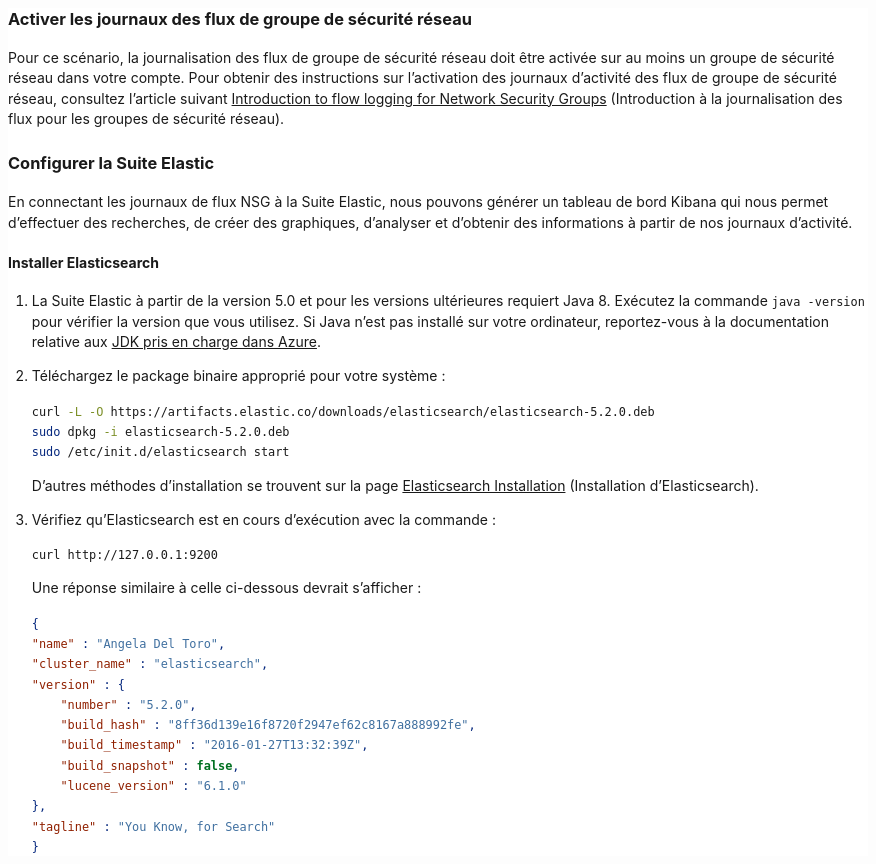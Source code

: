 ### <a name="enable-network-security-group-flow-logging"></a>Activer les journaux des flux de groupe de sécurité réseau
Pour ce scénario, la journalisation des flux de groupe de sécurité réseau doit être activée sur au moins un groupe de sécurité réseau dans votre compte. Pour obtenir des instructions sur l’activation des journaux d’activité des flux de groupe de sécurité réseau, consultez l’article suivant [Introduction to flow logging for Network Security Groups](network-watcher-nsg-flow-logging-overview.md) (Introduction à la journalisation des flux pour les groupes de sécurité réseau).

### <a name="set-up-the-elastic-stack"></a>Configurer la Suite Elastic
En connectant les journaux de flux NSG à la Suite Elastic, nous pouvons générer un tableau de bord Kibana qui nous permet d’effectuer des recherches, de créer des graphiques, d’analyser et d’obtenir des informations à partir de nos journaux d’activité.

#### <a name="install-elasticsearch"></a>Installer Elasticsearch

1. La Suite Elastic à partir de la version 5.0 et pour les versions ultérieures requiert Java 8. Exécutez la commande `java -version` pour vérifier la version que vous utilisez. Si Java n’est pas installé sur votre ordinateur, reportez-vous à la documentation relative aux [JDK pris en charge dans Azure](https://aka.ms/azure-jdks).
2. Téléchargez le package binaire approprié pour votre système :

   ```bash
   curl -L -O https://artifacts.elastic.co/downloads/elasticsearch/elasticsearch-5.2.0.deb
   sudo dpkg -i elasticsearch-5.2.0.deb
   sudo /etc/init.d/elasticsearch start
   ```

   D’autres méthodes d’installation se trouvent sur la page [Elasticsearch Installation](https://www.elastic.co/guide/en/beats/libbeat/5.2/elasticsearch-installation.html) (Installation d’Elasticsearch).

3. Vérifiez qu’Elasticsearch est en cours d’exécution avec la commande :

    ```bash
    curl http://127.0.0.1:9200
    ```

    Une réponse similaire à celle ci-dessous devrait s’afficher :

    ```json
    {
    "name" : "Angela Del Toro",
    "cluster_name" : "elasticsearch",
    "version" : {
        "number" : "5.2.0",
        "build_hash" : "8ff36d139e16f8720f2947ef62c8167a888992fe",
        "build_timestamp" : "2016-01-27T13:32:39Z",
        "build_snapshot" : false,
        "lucene_version" : "6.1.0"
    },
    "tagline" : "You Know, for Search"
    }
    ```
